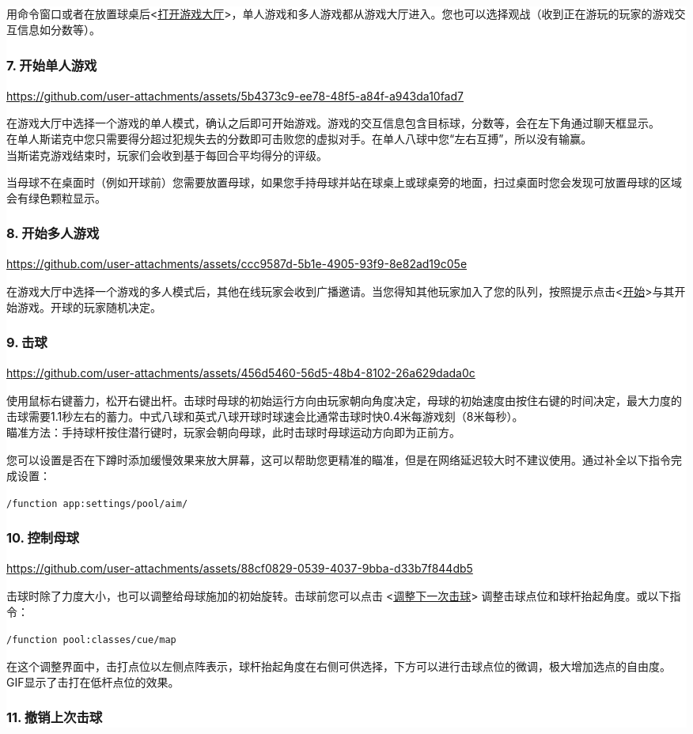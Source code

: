 
用命令窗口或者在放置球桌后<<ins>打开游戏大厅</ins>>，单人游戏和多人游戏都从游戏大厅进入。您也可以选择观战（收到正在游玩的玩家的游戏交互信息如分数等）。

### 7. 开始单人游戏
<video src="Gallery/Videos/user_guides_CN/07_start_singleplayer_game_CN.mp4" alt="_MingshiYangUIUC_" width="75%" autoplay loop muted playsinline></video>


https://github.com/user-attachments/assets/5b4373c9-ee78-48f5-a84f-a943da10fad7


在游戏大厅中选择一个游戏的单人模式，确认之后即可开始游戏。游戏的交互信息包含目标球，分数等，会在左下角通过聊天框显示。  
在单人斯诺克中您只需要得分超过犯规失去的分数即可击败您的虚拟对手。在单人八球中您“左右互搏”，所以没有输赢。  
当斯诺克游戏结束时，玩家们会收到基于每回合平均得分的评级。

当母球不在桌面时（例如开球前）您需要放置母球，如果您手持母球并站在球桌上或球桌旁的地面，扫过桌面时您会发现可放置母球的区域会有绿色颗粒显示。

### 8. 开始多人游戏
<video src="Gallery/Videos/user_guides_CN/08_join_multiplayer_game_CN.mp4" alt="_MingshiYangUIUC_" width="75%" autoplay loop muted playsinline></video>


https://github.com/user-attachments/assets/ccc9587d-5b1e-4905-93f9-8e82ad19c05e


在游戏大厅中选择一个游戏的多人模式后，其他在线玩家会收到广播邀请。当您得知其他玩家加入了您的队列，按照提示点击<<ins>开始</ins>>与其开始游戏。开球的玩家随机决定。

### 9. 击球
<video src="Gallery/Videos/user_guides_CN/09_shoot_ball_CN.mp4" alt="_MingshiYangUIUC_" width="75%" autoplay loop muted playsinline></video>


https://github.com/user-attachments/assets/456d5460-56d5-48b4-8102-26a629dada0c


使用鼠标右键蓄力，松开右键出杆。击球时母球的初始运行方向由玩家朝向角度决定，母球的初始速度由按住右键的时间决定，最大力度的击球需要1.1秒左右的蓄力。中式八球和英式八球开球时球速会比通常击球时快0.4米每游戏刻（8米每秒）。  
瞄准方法：手持球杆按住潜行键时，玩家会朝向母球，此时击球时母球运动方向即为正前方。

您可以设置是否在下蹲时添加缓慢效果来放大屏幕，这可以帮助您更精准的瞄准，但是在网络延迟较大时不建议使用。通过补全以下指令完成设置：

	/function app:settings/pool/aim/

### 10. 控制母球
<video src="Gallery/Videos/user_guides_CN/10_cue_ball_control_CN.mp4" alt="_MingshiYangUIUC_" width="75%" autoplay loop muted playsinline></video>


https://github.com/user-attachments/assets/88cf0829-0539-4037-9bba-d33b7f844db5


击球时除了力度大小，也可以调整给母球施加的初始旋转。击球前您可以点击 <<ins>调整下一次击球</ins>> 调整击球点位和球杆抬起角度。或以下指令：

	/function pool:classes/cue/map
在这个调整界面中，击打点位以左侧点阵表示，球杆抬起角度在右侧可供选择，下方可以进行击球点位的微调，极大增加选点的自由度。 
GIF显示了击打在低杆点位的效果。

### 11. 撤销上次击球
<video src="Gallery/Videos/user_guides_CN/11_undo_shot_CN.mp4" alt="_MingshiYangUIUC_" width="75%" autoplay loop muted playsinline></video>

